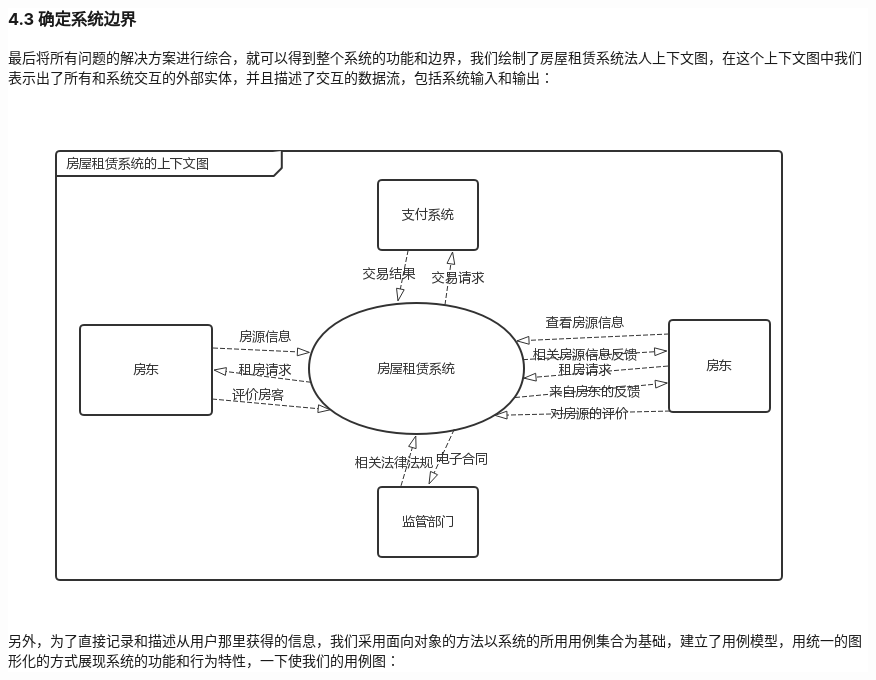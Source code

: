 ### 4.3 确定系统边界

​	最后将所有问题的解决方案进行综合，就可以得到整个系统的功能和边界，我们绘制了房屋租赁系统法人上下文图，在这个上下文图中我们表示出了所有和系统交互的外部实体，并且描述了交互的数据流，包括系统输入和输出：



![上下文图](https://raw.githubusercontent.com/NJUSSJ/Requirement_Docs/master/images/上下文图.png)

​	另外，为了直接记录和描述从用户那里获得的信息，我们采用面向对象的方法以系统的所用用例集合为基础，建立了用例模型，用统一的图形化的方式展现系统的功能和行为特性，一下使我们的用例图：


